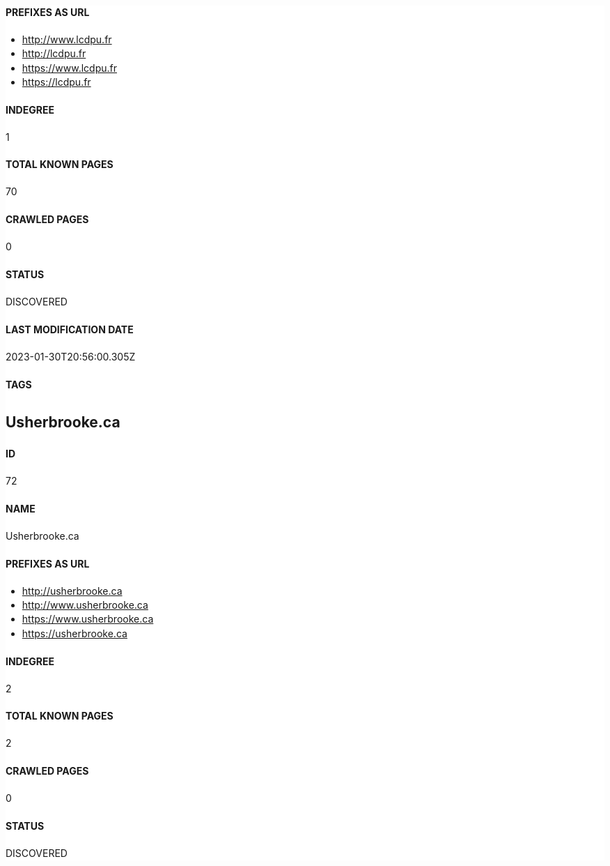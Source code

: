 #### PREFIXES AS URL
* http://www.lcdpu.fr
* http://lcdpu.fr
* https://www.lcdpu.fr
* https://lcdpu.fr

#### INDEGREE
1

#### TOTAL KNOWN PAGES
70

#### CRAWLED PAGES
0

#### STATUS
DISCOVERED

#### LAST MODIFICATION DATE
2023-01-30T20:56:00.305Z

#### TAGS




Usherbrooke.ca
--------------

#### ID
72

#### NAME
Usherbrooke.ca

#### PREFIXES AS URL
* http://usherbrooke.ca
* http://www.usherbrooke.ca
* https://www.usherbrooke.ca
* https://usherbrooke.ca

#### INDEGREE
2

#### TOTAL KNOWN PAGES
2

#### CRAWLED PAGES
0

#### STATUS
DISCOVERED
